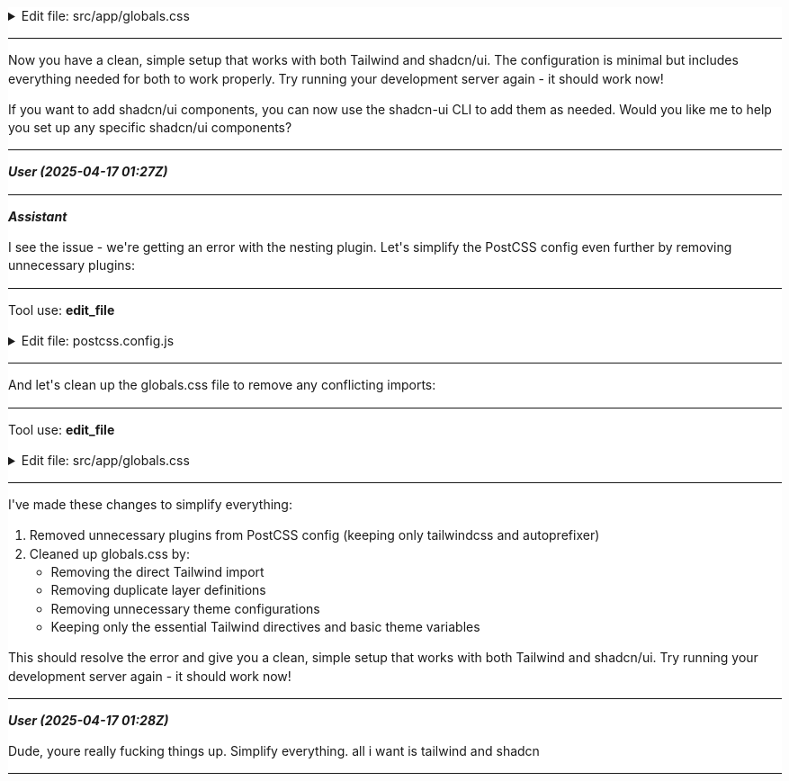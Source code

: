 
<details><summary>Edit file: src/app/globals.css</summary></details>

---

Now you have a clean, simple setup that works with both Tailwind and shadcn/ui. The configuration is minimal but includes everything needed for both to work properly. Try running your development server again - it should work now!

If you want to add shadcn/ui components, you can now use the shadcn-ui CLI to add them as needed. Would you like me to help you set up any specific shadcn/ui components?

---

_**User (2025-04-17 01:27Z)**_



---

_**Assistant**_

I see the issue - we're getting an error with the nesting plugin. Let's simplify the PostCSS config even further by removing unnecessary plugins:

---

Tool use: **edit_file**


<details><summary>Edit file: postcss.config.js</summary></details>

---

And let's clean up the globals.css file to remove any conflicting imports:

---

Tool use: **edit_file**


<details><summary>Edit file: src/app/globals.css</summary></details>

---

I've made these changes to simplify everything:

1. Removed unnecessary plugins from PostCSS config (keeping only tailwindcss and autoprefixer)
2. Cleaned up globals.css by:
   - Removing the direct Tailwind import
   - Removing duplicate layer definitions
   - Removing unnecessary theme configurations
   - Keeping only the essential Tailwind directives and basic theme variables

This should resolve the error and give you a clean, simple setup that works with both Tailwind and shadcn/ui. Try running your development server again - it should work now!

---

_**User (2025-04-17 01:28Z)**_

Dude, youre really fucking things up. Simplify everything. all i want is tailwind and shadcn

---